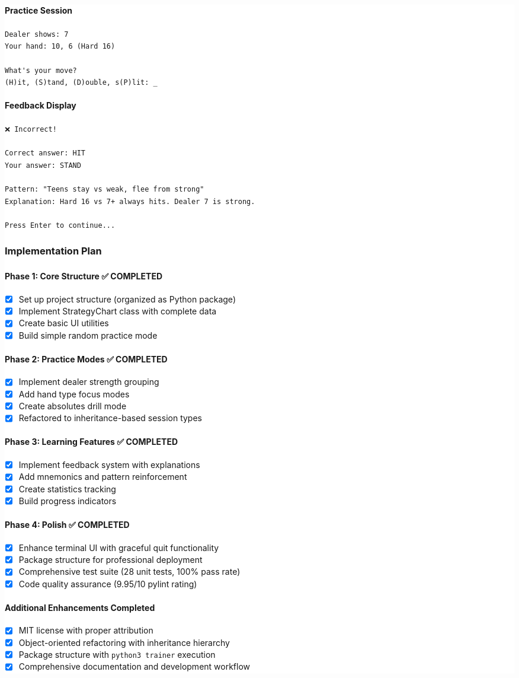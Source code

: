 #### Practice Session
```
Dealer shows: 7
Your hand: 10, 6 (Hard 16)

What's your move?
(H)it, (S)tand, (D)ouble, s(P)lit: _
```

#### Feedback Display
```
❌ Incorrect!

Correct answer: HIT
Your answer: STAND

Pattern: "Teens stay vs weak, flee from strong"
Explanation: Hard 16 vs 7+ always hits. Dealer 7 is strong.

Press Enter to continue...
```

### Implementation Plan

#### Phase 1: Core Structure ✅ COMPLETED
- [x] Set up project structure (organized as Python package)
- [x] Implement StrategyChart class with complete data
- [x] Create basic UI utilities
- [x] Build simple random practice mode

#### Phase 2: Practice Modes ✅ COMPLETED
- [x] Implement dealer strength grouping
- [x] Add hand type focus modes
- [x] Create absolutes drill mode
- [x] Refactored to inheritance-based session types

#### Phase 3: Learning Features ✅ COMPLETED
- [x] Implement feedback system with explanations
- [x] Add mnemonics and pattern reinforcement
- [x] Create statistics tracking
- [x] Build progress indicators

#### Phase 4: Polish ✅ COMPLETED
- [x] Enhance terminal UI with graceful quit functionality
- [x] Package structure for professional deployment
- [x] Comprehensive test suite (28 unit tests, 100% pass rate)
- [x] Code quality assurance (9.95/10 pylint rating)

#### Additional Enhancements Completed
- [x] MIT license with proper attribution
- [x] Object-oriented refactoring with inheritance hierarchy
- [x] Package structure with `python3 trainer` execution
- [x] Comprehensive documentation and development workflow
